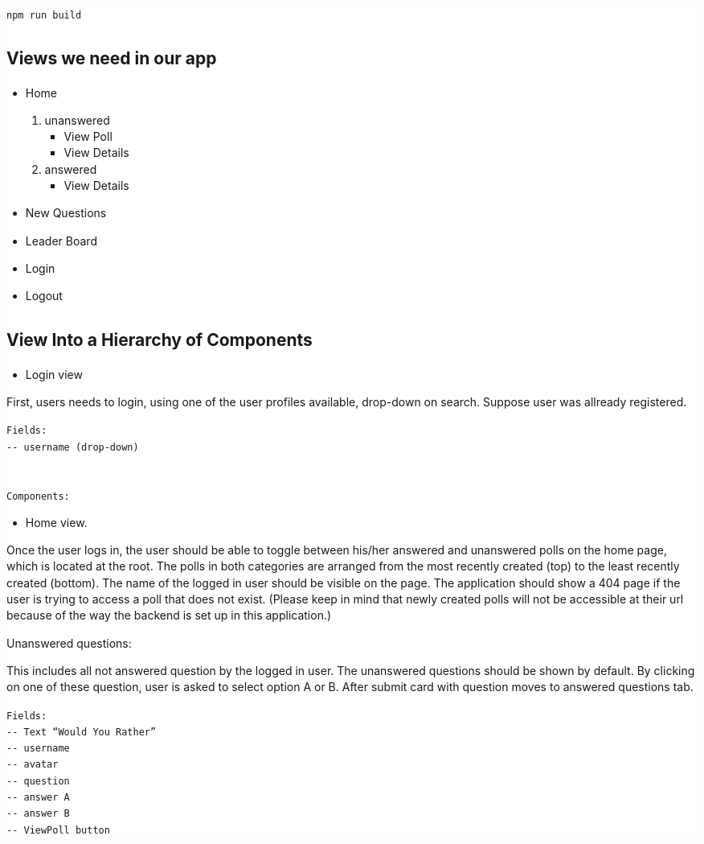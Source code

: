     npm run build
   


## Views we need in our app
- Home
    1. unanswered
        - View Poll
        - View Details
    2. answered
        - View Details

- New Questions
- Leader Board
- Login
- Logout

## View Into a Hierarchy of Components

- Login view

First, users needs to login, using one of the user profiles available, drop-down on search. Suppose user was allready registered.

    Fields:
    -- username (drop-down)


    Components:
 



- Home view.

 Once the user logs in, the user should be able to toggle between his/her answered and unanswered polls on the home page, which is located at the root. The polls in both categories are arranged from the most recently created (top) to the least recently created (bottom). The name of the logged in user should be visible on the page. The application should show a 404 page if the user is trying to access a poll that does not exist. (Please keep in mind that newly created polls will not be accessible at their url because of the way the backend is set up in this application.)

Unanswered questions:

This includes all not answered question by the logged in user. The unanswered questions should be shown by default. By clicking on one of these question, user is asked to select option A or B. After submit card with question moves to answered questions tab.

    Fields:
    -- Text “Would You Rather”
    -- username
    -- avatar
    -- question
    -- answer A
    -- answer B
    -- ViewPoll button
